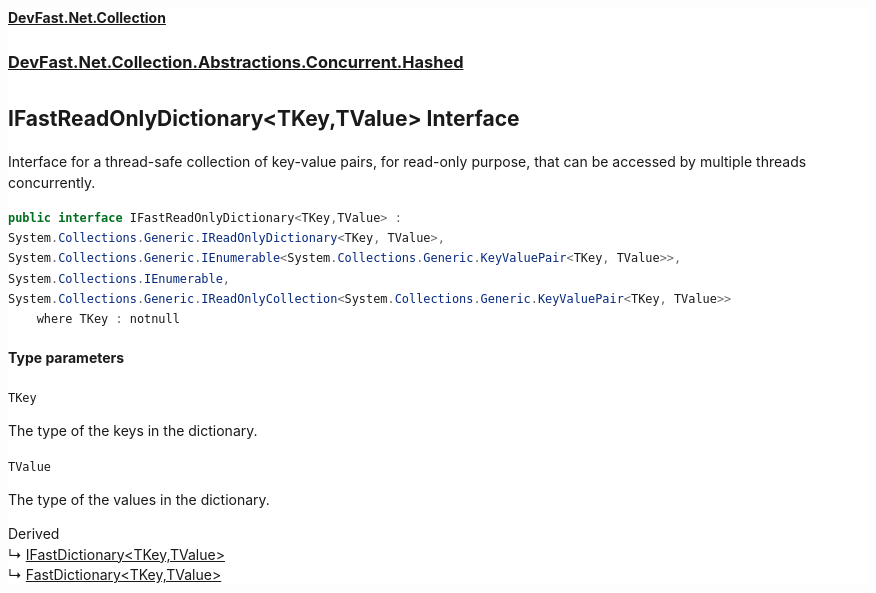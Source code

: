 #### [DevFast.Net.Collection](index.md 'index')
### [DevFast.Net.Collection.Abstractions.Concurrent.Hashed](DevFast.Net.Collection.Abstractions.Concurrent.Hashed.md 'DevFast.Net.Collection.Abstractions.Concurrent.Hashed')

## IFastReadOnlyDictionary<TKey,TValue> Interface

Interface for a thread-safe collection of key-value pairs, for read-only purpose, that can be accessed by multiple threads concurrently.

```csharp
public interface IFastReadOnlyDictionary<TKey,TValue> :
System.Collections.Generic.IReadOnlyDictionary<TKey, TValue>,
System.Collections.Generic.IEnumerable<System.Collections.Generic.KeyValuePair<TKey, TValue>>,
System.Collections.IEnumerable,
System.Collections.Generic.IReadOnlyCollection<System.Collections.Generic.KeyValuePair<TKey, TValue>>
    where TKey : notnull
```
#### Type parameters

<a name='DevFast.Net.Collection.Abstractions.Concurrent.Hashed.IFastReadOnlyDictionary_TKey,TValue_.TKey'></a>

`TKey`

The type of the keys in the dictionary.

<a name='DevFast.Net.Collection.Abstractions.Concurrent.Hashed.IFastReadOnlyDictionary_TKey,TValue_.TValue'></a>

`TValue`

The type of the values in the dictionary.

Derived  
&#8627; [IFastDictionary&lt;TKey,TValue&gt;](DevFast.Net.Collection.Abstractions.Concurrent.Hashed.IFastDictionary_TKey,TValue_.md 'DevFast.Net.Collection.Abstractions.Concurrent.Hashed.IFastDictionary<TKey,TValue>')  
&#8627; [FastDictionary&lt;TKey,TValue&gt;](DevFast.Net.Collection.Implementations.Concurrent.Hashed.FastDictionary_TKey,TValue_.md 'DevFast.Net.Collection.Implementations.Concurrent.Hashed.FastDictionary<TKey,TValue>')
